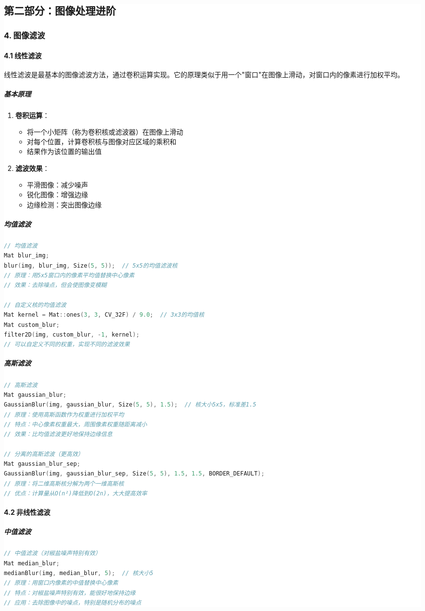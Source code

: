 ## 第二部分：图像处理进阶

### 4. 图像滤波

#### 4.1 线性滤波
线性滤波是最基本的图像滤波方法，通过卷积运算实现。它的原理类似于用一个"窗口"在图像上滑动，对窗口内的像素进行加权平均。

##### 基本原理
1. **卷积运算**：
   - 将一个小矩阵（称为卷积核或滤波器）在图像上滑动
   - 对每个位置，计算卷积核与图像对应区域的乘积和
   - 结果作为该位置的输出值

2. **滤波效果**：
   - 平滑图像：减少噪声
   - 锐化图像：增强边缘
   - 边缘检测：突出图像边缘

##### 均值滤波
```cpp
// 均值滤波
Mat blur_img;
blur(img, blur_img, Size(5, 5));  // 5x5的均值滤波核
// 原理：用5x5窗口内的像素平均值替换中心像素
// 效果：去除噪点，但会使图像变模糊

// 自定义核的均值滤波
Mat kernel = Mat::ones(3, 3, CV_32F) / 9.0;  // 3x3的均值核
Mat custom_blur;
filter2D(img, custom_blur, -1, kernel);
// 可以自定义不同的权重，实现不同的滤波效果
```

##### 高斯滤波
```cpp
// 高斯滤波
Mat gaussian_blur;
GaussianBlur(img, gaussian_blur, Size(5, 5), 1.5);  // 核大小5x5，标准差1.5
// 原理：使用高斯函数作为权重进行加权平均
// 特点：中心像素权重最大，周围像素权重随距离减小
// 效果：比均值滤波更好地保持边缘信息

// 分离的高斯滤波（更高效）
Mat gaussian_blur_sep;
GaussianBlur(img, gaussian_blur_sep, Size(5, 5), 1.5, 1.5, BORDER_DEFAULT);
// 原理：将二维高斯核分解为两个一维高斯核
// 优点：计算量从O(n²)降低到O(2n)，大大提高效率
```

#### 4.2 非线性滤波

##### 中值滤波
```cpp
// 中值滤波（对椒盐噪声特别有效）
Mat median_blur;
medianBlur(img, median_blur, 5);  // 核大小5
// 原理：用窗口内像素的中值替换中心像素
// 特点：对椒盐噪声特别有效，能很好地保持边缘
// 应用：去除图像中的噪点，特别是随机分布的噪点
```
